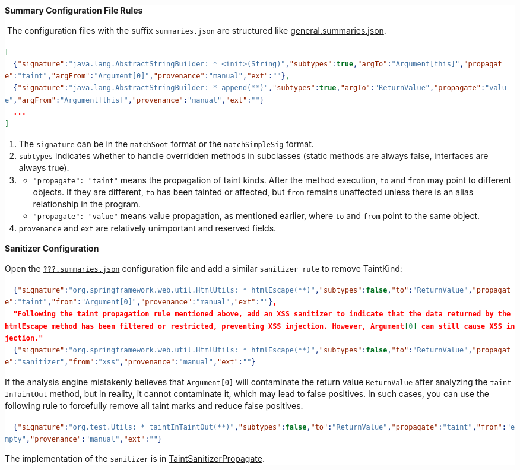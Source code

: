 

**Summary Configuration File Rules**

​		The configuration files with the suffix `summaries.json` are structured like [general.summaries.json](../corax-config-general/rules/general.summaries.json).

```json
[
  {"signature":"java.lang.AbstractStringBuilder: * <init>(String)","subtypes":true,"argTo":"Argument[this]","propagate":"taint","argFrom":"Argument[0]","provenance":"manual","ext":""},
  {"signature":"java.lang.AbstractStringBuilder: * append(**)","subtypes":true,"argTo":"ReturnValue","propagate":"value","argFrom":"Argument[this]","provenance":"manual","ext":""}
  ...
]
```

1. The `signature` can be in the `matchSoot` format or the `matchSimpleSig` format.
2. `subtypes` indicates whether to handle overridden methods in subclasses (static methods are always false, interfaces are always true).
3. - `"propagate": "taint"` means the propagation of taint kinds. After the method execution, `to` and `from` may point to different objects. If they are different, `to` has been tainted or affected, but `from` remains unaffected unless there is an alias relationship in the program.
   - `"propagate": "value"` means value propagation, as mentioned earlier, where `to` and `from` point to the same object.
4. `provenance` and `ext` are relatively unimportant and reserved fields.



**Sanitizer Configuration**

Open the [`???.summaries.json`](../corax-config-general/rules/supplement.summaries.json) configuration file and add a similar `sanitizer rule` to remove TaintKind:

```json
  {"signature":"org.springframework.web.util.HtmlUtils: * htmlEscape(**)","subtypes":false,"to":"ReturnValue","propagate":"taint","from":"Argument[0]","provenance":"manual","ext":""},
  "Following the taint propagation rule mentioned above, add an XSS sanitizer to indicate that the data returned by the htmlEscape method has been filtered or restricted, preventing XSS injection. However, Argument[0] can still cause XSS injection."
  {"signature":"org.springframework.web.util.HtmlUtils: * htmlEscape(**)","subtypes":false,"to":"ReturnValue","propagate":"sanitizer","from":"xss","provenance":"manual","ext":""}
```



If the analysis engine mistakenly believes that `Argument[0]` will contaminate the return value `ReturnValue` after analyzing the `taintInTaintOut` method, but in reality, it cannot contaminate it, which may lead to false positives. In such cases, you can use the following rule to forcefully remove all taint marks and reduce false positives.

```json
  {"signature":"org.test.Utils: * taintInTaintOut(**)","subtypes":false,"to":"ReturnValue","propagate":"taint","from":"empty","provenance":"manual","ext":""}
```

The implementation of the `sanitizer` is in [TaintSanitizerPropagate](../corax-config-general/src/main/kotlin/com/feysh/corax/config/general/model/processor/Propagate.kt).
